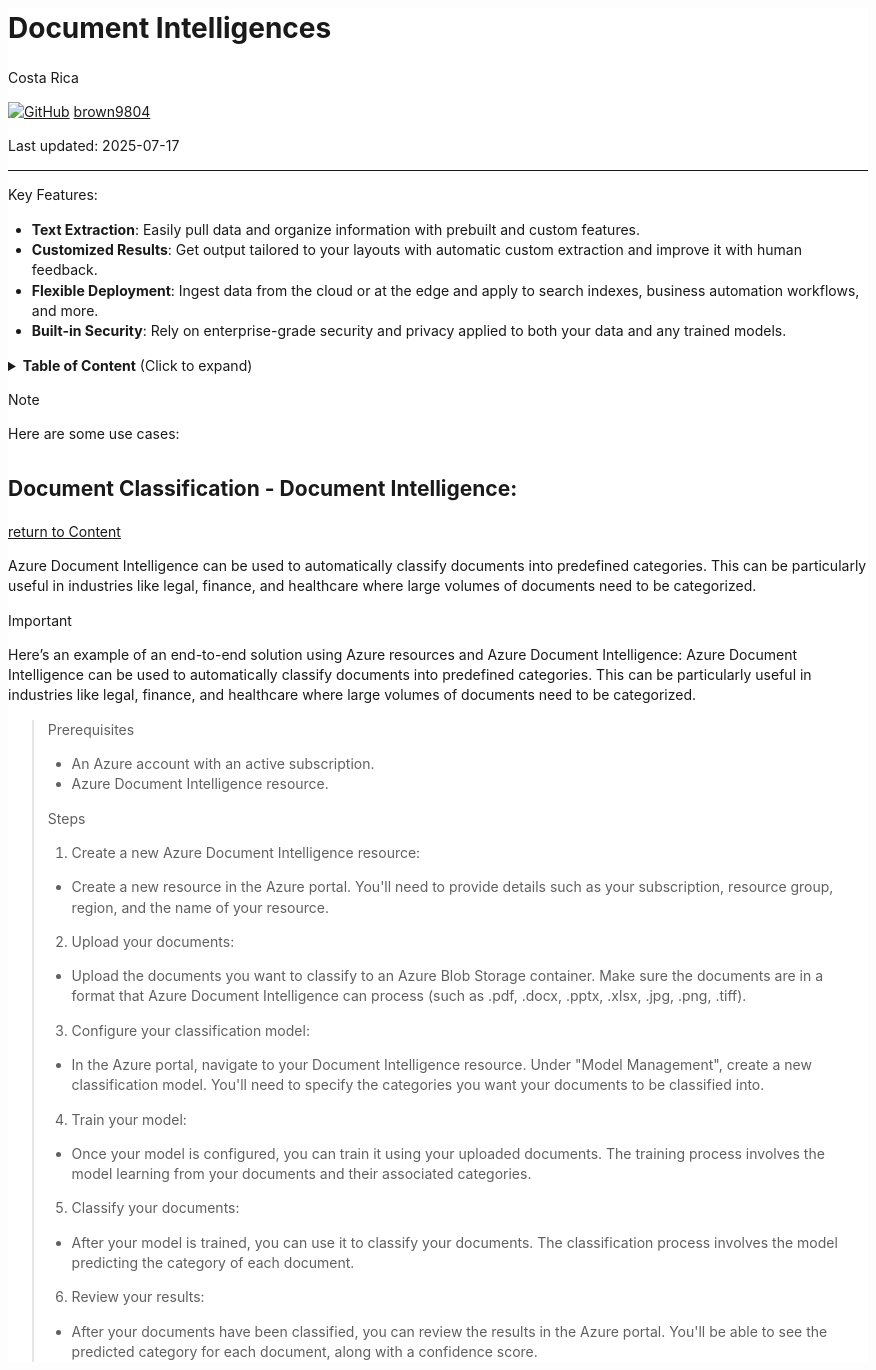 # Document Intelligences

Costa Rica

[![GitHub](https://img.shields.io/badge/--181717?logo=github&logoColor=ffffff)](https://github.com/)
[brown9804](https://github.com/brown9804)

Last updated: 2025-07-17

----------

Key Features:
- **Text Extraction**: Easily pull data and organize information with prebuilt and custom features.
- **Customized Results**: Get output tailored to your layouts with automatic custom extraction and improve it with human feedback.
- **Flexible Deployment**: Ingest data from the cloud or at the edge and apply to search indexes, business automation workflows, and more.
- **Built-in Security**: Rely on enterprise-grade security and privacy applied to both your data and any trained models.

<details><summary><b>Table of Content</b> (Click to expand)</summary></details>

> [!NOTE]
> Here are some use cases:

## Document Classification - Document Intelligence:
[return to Content](#content)

Azure Document Intelligence can be used to automatically classify documents into predefined categories. This can be particularly useful in industries like legal, finance, and healthcare where large volumes of documents need to be categorized.

> [!IMPORTANT]
> Here’s an example of an end-to-end solution using Azure resources and Azure Document Intelligence: Azure Document Intelligence can be used to automatically classify documents into predefined categories. This can be particularly useful in industries like legal, finance, and healthcare where large volumes of documents need to be categorized.

> Prerequisites
> - An Azure account with an active subscription.
> - Azure Document Intelligence resource.
> 
> Steps
> 1. Create a new Azure Document Intelligence resource: 
> - Create a new resource in the Azure portal. You'll need to provide details such as your subscription, resource group, region, and the name of your resource.
> 2. Upload your documents: 
> - Upload the documents you want to classify to an Azure Blob Storage container. Make sure the documents are in a format that Azure Document Intelligence can process (such as .pdf, .docx, .pptx, .xlsx, .jpg, .png, .tiff).
> 3. Configure your classification model: 
> - In the Azure portal, navigate to your Document Intelligence resource. Under "Model Management", create a new classification model. You'll need to specify the categories you want your documents to be classified into.
> 4. Train your model: 
> - Once your model is configured, you can train it using your uploaded documents. The training process involves the model learning from your documents and their associated categories.
> 5. Classify your documents: 
> - After your model is trained, you can use it to classify your documents. The classification process involves the model predicting the category of each document.
> 6. Review your results: 
> - After your documents have been classified, you can review the results in the Azure portal. You'll be able to see the predicted category for each document, along with a confidence score.
> 
